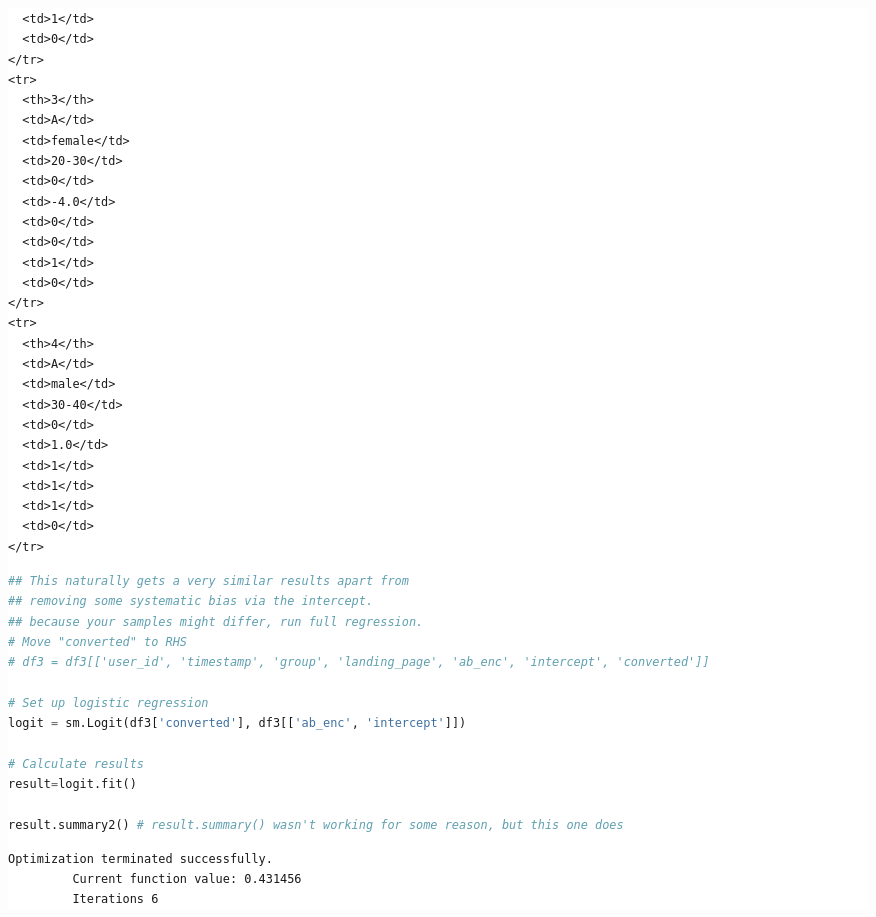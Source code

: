       <td>1</td>
      <td>0</td>
    </tr>
    <tr>
      <th>3</th>
      <td>A</td>
      <td>female</td>
      <td>20-30</td>
      <td>0</td>
      <td>-4.0</td>
      <td>0</td>
      <td>0</td>
      <td>1</td>
      <td>0</td>
    </tr>
    <tr>
      <th>4</th>
      <td>A</td>
      <td>male</td>
      <td>30-40</td>
      <td>0</td>
      <td>1.0</td>
      <td>1</td>
      <td>1</td>
      <td>1</td>
      <td>0</td>
    </tr>
  </tbody>
</table>
</div>




```python
## This naturally gets a very similar results apart from
## removing some systematic bias via the intercept.
## because your samples might differ, run full regression.
# Move "converted" to RHS
# df3 = df3[['user_id', 'timestamp', 'group', 'landing_page', 'ab_enc', 'intercept', 'converted']]

# Set up logistic regression
logit = sm.Logit(df3['converted'], df3[['ab_enc', 'intercept']])

# Calculate results
result=logit.fit()

result.summary2() # result.summary() wasn't working for some reason, but this one does
```

    Optimization terminated successfully.
             Current function value: 0.431456
             Iterations 6
